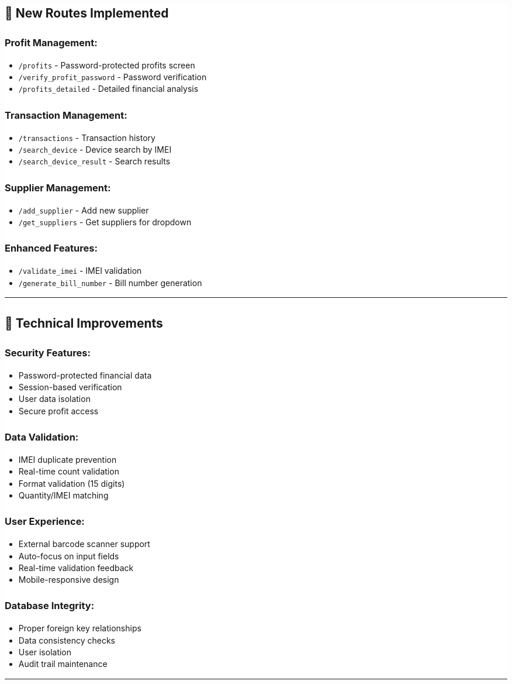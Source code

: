 ## 🚀 **New Routes Implemented**

### **Profit Management:**
- `/profits` - Password-protected profits screen
- `/verify_profit_password` - Password verification
- `/profits_detailed` - Detailed financial analysis

### **Transaction Management:**
- `/transactions` - Transaction history
- `/search_device` - Device search by IMEI
- `/search_device_result` - Search results

### **Supplier Management:**
- `/add_supplier` - Add new supplier
- `/get_suppliers` - Get suppliers for dropdown

### **Enhanced Features:**
- `/validate_imei` - IMEI validation
- `/generate_bill_number` - Bill number generation

---

## 🔧 **Technical Improvements**

### **Security Features:**
- Password-protected financial data
- Session-based verification
- User data isolation
- Secure profit access

### **Data Validation:**
- IMEI duplicate prevention
- Real-time count validation
- Format validation (15 digits)
- Quantity/IMEI matching

### **User Experience:**
- External barcode scanner support
- Auto-focus on input fields
- Real-time validation feedback
- Mobile-responsive design

### **Database Integrity:**
- Proper foreign key relationships
- Data consistency checks
- User isolation
- Audit trail maintenance

---